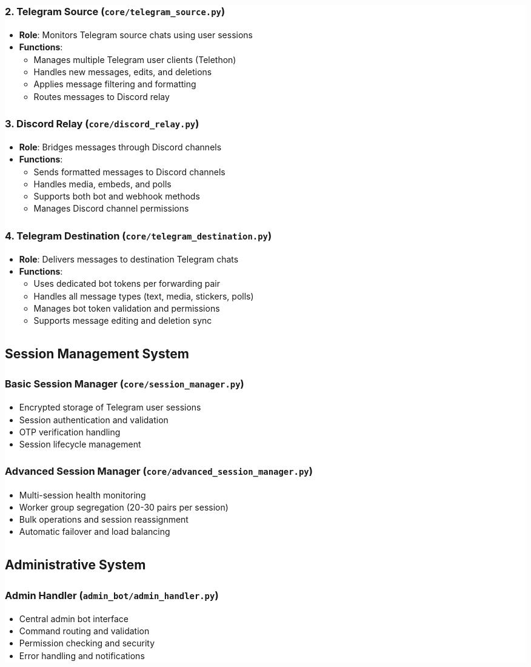 ### 2. **Telegram Source** (`core/telegram_source.py`) 
- **Role**: Monitors Telegram source chats using user sessions
- **Functions**:
  - Manages multiple Telegram user clients (Telethon)
  - Handles new messages, edits, and deletions
  - Applies message filtering and formatting
  - Routes messages to Discord relay

### 3. **Discord Relay** (`core/discord_relay.py`)
- **Role**: Bridges messages through Discord channels
- **Functions**:
  - Sends formatted messages to Discord channels
  - Handles media, embeds, and polls
  - Supports both bot and webhook methods
  - Manages Discord channel permissions

### 4. **Telegram Destination** (`core/telegram_destination.py`)
- **Role**: Delivers messages to destination Telegram chats
- **Functions**:
  - Uses dedicated bot tokens per forwarding pair
  - Handles all message types (text, media, stickers, polls)
  - Manages bot token validation and permissions
  - Supports message editing and deletion sync

## Session Management System

### **Basic Session Manager** (`core/session_manager.py`)
- Encrypted storage of Telegram user sessions
- Session authentication and validation
- OTP verification handling
- Session lifecycle management

### **Advanced Session Manager** (`core/advanced_session_manager.py`)
- Multi-session health monitoring
- Worker group segregation (20-30 pairs per session)
- Bulk operations and session reassignment
- Automatic failover and load balancing

## Administrative System

### **Admin Handler** (`admin_bot/admin_handler.py`)
- Central admin bot interface
- Command routing and validation
- Permission checking and security
- Error handling and notifications
